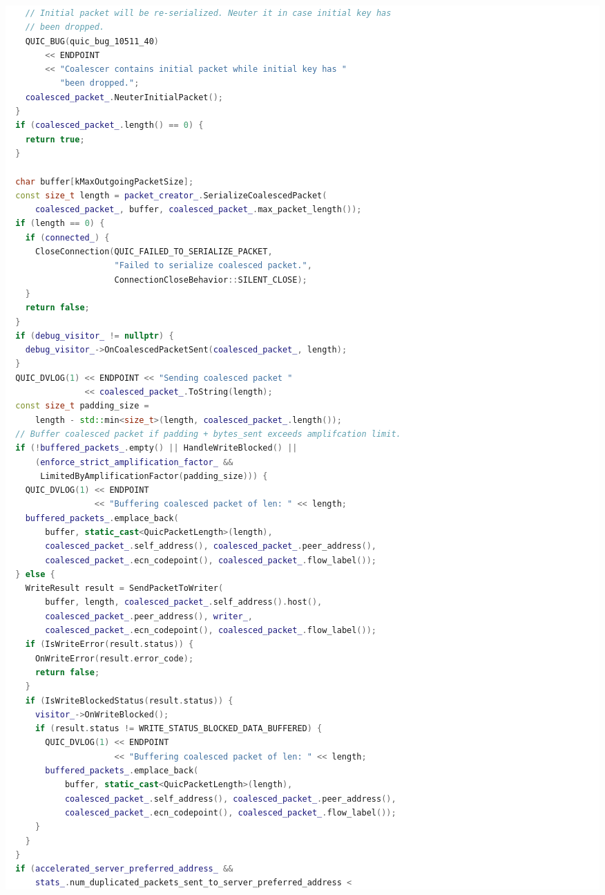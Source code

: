 ```cpp
    // Initial packet will be re-serialized. Neuter it in case initial key has
    // been dropped.
    QUIC_BUG(quic_bug_10511_40)
        << ENDPOINT
        << "Coalescer contains initial packet while initial key has "
           "been dropped.";
    coalesced_packet_.NeuterInitialPacket();
  }
  if (coalesced_packet_.length() == 0) {
    return true;
  }

  char buffer[kMaxOutgoingPacketSize];
  const size_t length = packet_creator_.SerializeCoalescedPacket(
      coalesced_packet_, buffer, coalesced_packet_.max_packet_length());
  if (length == 0) {
    if (connected_) {
      CloseConnection(QUIC_FAILED_TO_SERIALIZE_PACKET,
                      "Failed to serialize coalesced packet.",
                      ConnectionCloseBehavior::SILENT_CLOSE);
    }
    return false;
  }
  if (debug_visitor_ != nullptr) {
    debug_visitor_->OnCoalescedPacketSent(coalesced_packet_, length);
  }
  QUIC_DVLOG(1) << ENDPOINT << "Sending coalesced packet "
                << coalesced_packet_.ToString(length);
  const size_t padding_size =
      length - std::min<size_t>(length, coalesced_packet_.length());
  // Buffer coalesced packet if padding + bytes_sent exceeds amplifcation limit.
  if (!buffered_packets_.empty() || HandleWriteBlocked() ||
      (enforce_strict_amplification_factor_ &&
       LimitedByAmplificationFactor(padding_size))) {
    QUIC_DVLOG(1) << ENDPOINT
                  << "Buffering coalesced packet of len: " << length;
    buffered_packets_.emplace_back(
        buffer, static_cast<QuicPacketLength>(length),
        coalesced_packet_.self_address(), coalesced_packet_.peer_address(),
        coalesced_packet_.ecn_codepoint(), coalesced_packet_.flow_label());
  } else {
    WriteResult result = SendPacketToWriter(
        buffer, length, coalesced_packet_.self_address().host(),
        coalesced_packet_.peer_address(), writer_,
        coalesced_packet_.ecn_codepoint(), coalesced_packet_.flow_label());
    if (IsWriteError(result.status)) {
      OnWriteError(result.error_code);
      return false;
    }
    if (IsWriteBlockedStatus(result.status)) {
      visitor_->OnWriteBlocked();
      if (result.status != WRITE_STATUS_BLOCKED_DATA_BUFFERED) {
        QUIC_DVLOG(1) << ENDPOINT
                      << "Buffering coalesced packet of len: " << length;
        buffered_packets_.emplace_back(
            buffer, static_cast<QuicPacketLength>(length),
            coalesced_packet_.self_address(), coalesced_packet_.peer_address(),
            coalesced_packet_.ecn_codepoint(), coalesced_packet_.flow_label());
      }
    }
  }
  if (accelerated_server_preferred_address_ &&
      stats_.num_duplicated_packets_sent_to_server_preferred_address <
```